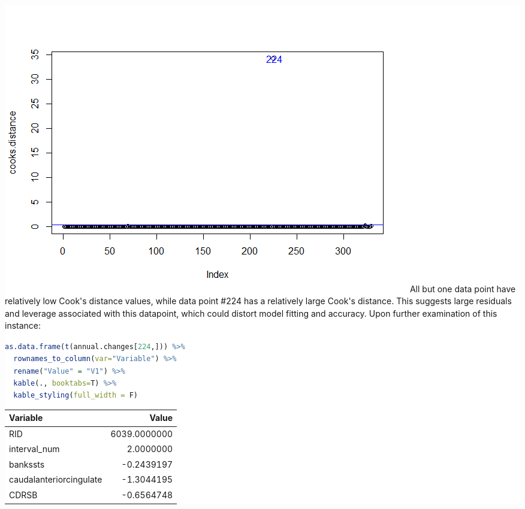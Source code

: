 ![](../Pages/3_Data_Preparation_files/figure-html/unnamed-chunk-34-1.png)
All but one data point have relatively low Cook's distance values, while data point #224 has a relatively large Cook's distance. This suggests large residuals and leverage associated with this datapoint, which could distort model fitting and accuracy. Upon further examination of this instance:


```r
as.data.frame(t(annual.changes[224,])) %>%
  rownames_to_column(var="Variable") %>%
  rename("Value" = "V1") %>%
  kable(., booktabs=T) %>%
  kable_styling(full_width = F)
```

<table class="table" style="width: auto !important; margin-left: auto; margin-right: auto;">
 <thead>
  <tr>
   <th style="text-align:left;"> Variable </th>
   <th style="text-align:right;"> Value </th>
  </tr>
 </thead>
<tbody>
  <tr>
   <td style="text-align:left;"> RID </td>
   <td style="text-align:right;"> 6039.0000000 </td>
  </tr>
  <tr>
   <td style="text-align:left;"> interval_num </td>
   <td style="text-align:right;"> 2.0000000 </td>
  </tr>
  <tr>
   <td style="text-align:left;"> bankssts </td>
   <td style="text-align:right;"> -0.2439197 </td>
  </tr>
  <tr>
   <td style="text-align:left;"> caudalanteriorcingulate </td>
   <td style="text-align:right;"> -1.3044195 </td>
  </tr>
  <tr>
   <td style="text-align:left;"> CDRSB </td>
   <td style="text-align:right;"> -0.6564748 </td>